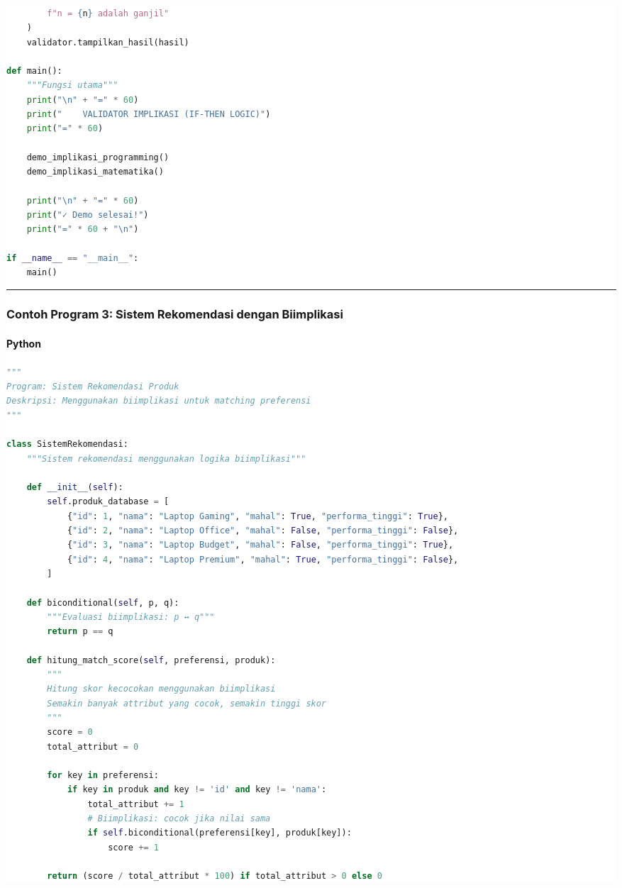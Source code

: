 ```python
        f"n = {n} adalah ganjil"
    )
    validator.tampilkan_hasil(hasil)

def main():
    """Fungsi utama"""
    print("\n" + "=" * 60)
    print("    VALIDATOR IMPLIKASI (IF-THEN LOGIC)")
    print("=" * 60)
    
    demo_implikasi_programming()
    demo_implikasi_matematika()
    
    print("\n" + "=" * 60)
    print("✓ Demo selesai!")
    print("=" * 60 + "\n")

if __name__ == "__main__":
    main()
```

---

### Contoh Program 3: Sistem Rekomendasi dengan Biimplikasi

#### Python
```python
"""
Program: Sistem Rekomendasi Produk
Deskripsi: Menggunakan biimplikasi untuk matching preferensi
"""

class SistemRekomendasi:
    """Sistem rekomendasi menggunakan logika biimplikasi"""
    
    def __init__(self):
        self.produk_database = [
            {"id": 1, "nama": "Laptop Gaming", "mahal": True, "performa_tinggi": True},
            {"id": 2, "nama": "Laptop Office", "mahal": False, "performa_tinggi": False},
            {"id": 3, "nama": "Laptop Budget", "mahal": False, "performa_tinggi": True},
            {"id": 4, "nama": "Laptop Premium", "mahal": True, "performa_tinggi": False},
        ]
    
    def biconditional(self, p, q):
        """Evaluasi biimplikasi: p ↔ q"""
        return p == q
    
    def hitung_match_score(self, preferensi, produk):
        """
        Hitung skor kecocokan menggunakan biimplikasi
        Semakin banyak attribut yang cocok, semakin tinggi skor
        """
        score = 0
        total_attribut = 0
        
        for key in preferensi:
            if key in produk and key != 'id' and key != 'nama':
                total_attribut += 1
                # Biimplikasi: cocok jika nilai sama
                if self.biconditional(preferensi[key], produk[key]):
                    score += 1
        
        return (score / total_attribut * 100) if total_attribut > 0 else 0
```